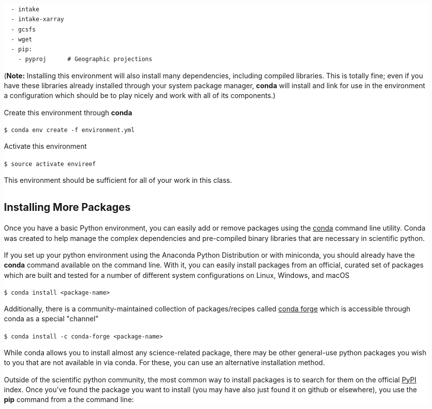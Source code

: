       - intake
      - intake-xarray
      - gcsfs
      - wget
      - pip:
        - pyproj      # Geographic projections


(**Note:**
Installing this environment will also install many dependencies, including
compiled libraries. This is totally fine; even if you have these libraries
already installed through your system package manager, **conda** will install
and link for use in the environment a configuration which should be to play
nicely and work with all of its components.)

Create this environment through **conda**

    $ conda env create -f environment.yml

Activate this environment

    $ source activate envireef

This environment should be sufficient for all of your work in this class.


## Installing More Packages

Once you have a basic Python environment, you can easily add or remove packages
using the [conda](https://conda.io/) command line utility.
Conda was created to help manage the complex dependencies and
pre-compiled binary libraries that are necessary in scientific python.

If you set up your python environment using the Anaconda Python Distribution or
with miniconda, you should already have the **conda** command available on
the command line.
With it, you can easily install packages from an official, curated set of packages which are
built and tested for a number of different system configurations on Linux,
Windows, and macOS

    $ conda install <package-name>

Additionally, there is a
community-maintained collection of packages/recipes called
[conda forge](https://conda-forge.github.io/>)
which is accessible through conda as a special "channel"

    $ conda install -c conda-forge <package-name>

While conda allows you to install almost any science-related package, there may
be other general-use python packages you wish to you that are not available in
via conda. For these, you can use an alternative installation method.

Outside of the scientific python community,
the most common way to install packages is to search for them on the official
[PyPI](https://pypi.python.org/pypi) index. Once you've found the package you
want to install (you may have also just found it on github or elsewhere), you
use the **pip** command from a the command line:
